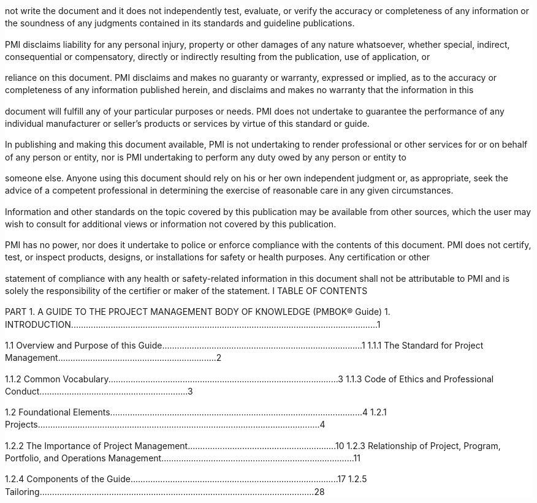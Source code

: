 not write the document and it does not independently test, evaluate, or verify the accuracy or completeness of any information or the soundness of any judgments contained in its standards and guideline publications.

PMI disclaims liability for any personal injury, property or other damages of any nature whatsoever, whether special, indirect, consequential or compensatory, directly or indirectly resulting from the publication, use of application, or

reliance on this document. PMI disclaims and makes no guaranty or warranty, expressed or implied, as to the accuracy or completeness of any information published herein, and disclaims and makes no warranty that the information in this

document will fulfill any of your particular purposes or needs. PMI does not undertake to guarantee the performance of any individual manufacturer or seller’s products or services by virtue of this standard or guide.

In publishing and making this document available, PMI is not undertaking to render professional or other services for or on behalf of any person or entity, nor is PMI undertaking to perform any duty owed by any person or entity to

someone else. Anyone using this document should rely on his or her own independent judgment or, as appropriate, seek the advice of a competent professional in determining the exercise of reasonable care in any given circumstances.

Information and other standards on the topic covered by this publication may be available from other sources, which the user may wish to consult for additional views or information not covered by this publication.

PMI has no power, nor does it undertake to police or enforce compliance with the contents of this document. PMI does not certify, test, or inspect products, designs, or installations for safety or health purposes. Any certification or other

statement of compliance with any health or safety-related information in this document shall not be attributable to PMI and is solely the responsibility of the certifier or maker of the statement. I TABLE OF CONTENTS

PART 1. A GUIDE TO THE PROJECT MANAGEMENT BODY OF KNOWLEDGE (PMBOK® Guide) 1. INTRODUCTION............................................................................................................................1

1.1 Overview and Purpose of this Guide.................................................................................1 1.1.1 The Standard for Project Management................................................................2

1.1.2 Common Vocabulary.............................................................................................3 1.1.3 Code of Ethics and Professional Conduct............................................................3

1.2 Foundational Elements......................................................................................................4 1.2.1 Projects..................................................................................................................4

1.2.2 The Importance of Project Management............................................................10 1.2.3 Relationship of Project, Program, Portfolio, and Operations Management..............................................................................11

1.2.4 Components of the Guide....................................................................................17 1.2.5 Tailoring...............................................................................................................28
